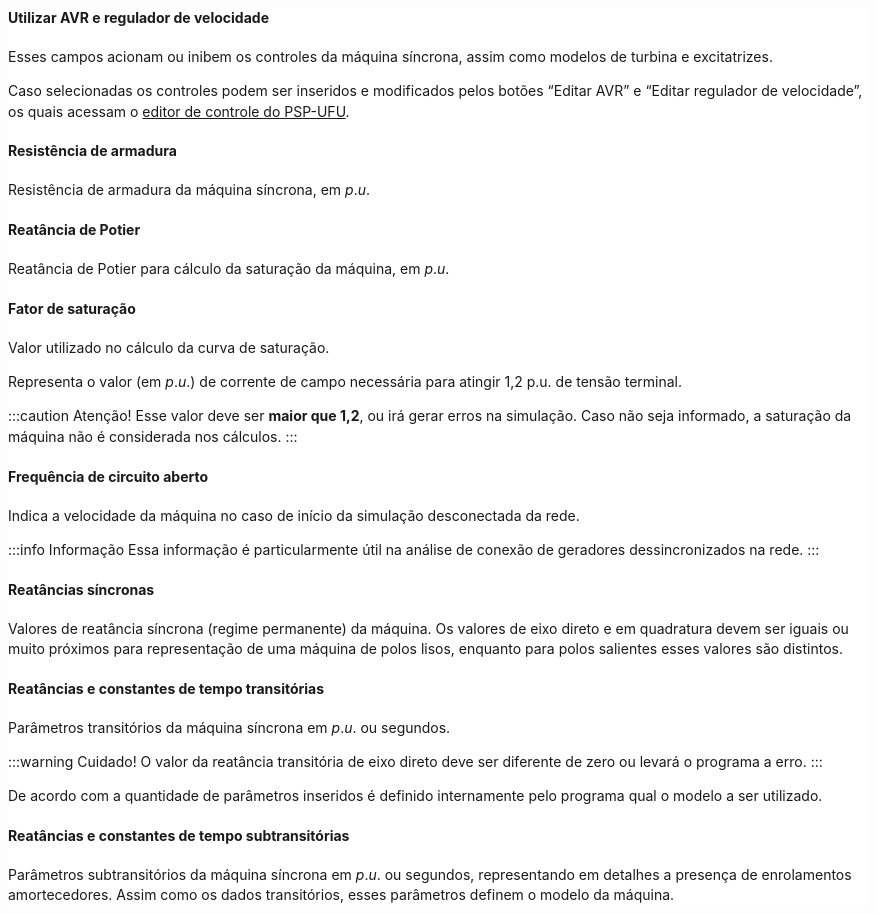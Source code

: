 #### Utilizar AVR e regulador de velocidade
Esses campos acionam ou inibem os controles da máquina síncrona, assim como modelos de turbina e excitatrizes.

Caso selecionadas os controles podem ser inseridos e modificados pelos botões “Editar AVR” e “Editar regulador de velocidade”, os quais acessam o [editor de controle do PSP-UFU](controlEditor).

#### Resistência de armadura
Resistência de armadura da máquina síncrona, em $p.u.$

#### Reatância de Potier
Reatância de Potier para cálculo da saturação da máquina, em $p.u.$

#### Fator de saturação
Valor utilizado no cálculo da curva de saturação.

Representa o valor (em $p.u.$) de corrente de campo necessária para atingir 1,2 p.u. de tensão terminal.

:::caution Atenção!
Esse valor deve ser **maior que 1,2**, ou irá gerar erros na simulação. Caso não seja informado, a saturação da máquina não é considerada nos cálculos.
:::

#### Frequência de circuito aberto
Indica a velocidade da máquina no caso de início da simulação desconectada da rede.

:::info Informação
Essa informação é particularmente útil na análise de conexão de geradores dessincronizados na rede.
:::

#### Reatâncias síncronas
Valores de reatância síncrona (regime permanente) da máquina. Os valores de eixo direto e em quadratura devem ser iguais ou muito próximos para representação de uma máquina de polos lisos, enquanto para polos salientes esses valores são distintos.

#### Reatâncias e constantes de tempo transitórias
Parâmetros transitórios da máquina síncrona em $p.u.$ ou segundos.

:::warning Cuidado!
O valor da reatância transitória de eixo direto deve ser diferente de zero ou levará o programa a erro.
:::

De acordo com a quantidade de parâmetros inseridos é definido internamente pelo programa qual o modelo a ser utilizado.

#### Reatâncias e constantes de tempo subtransitórias
Parâmetros subtransitórios da máquina síncrona em $p.u.$ ou segundos, representando em detalhes a presença de enrolamentos amortecedores. Assim como os dados transitórios, esses parâmetros definem o modelo da máquina.

</TabItem>
<TabItem value="switching">

